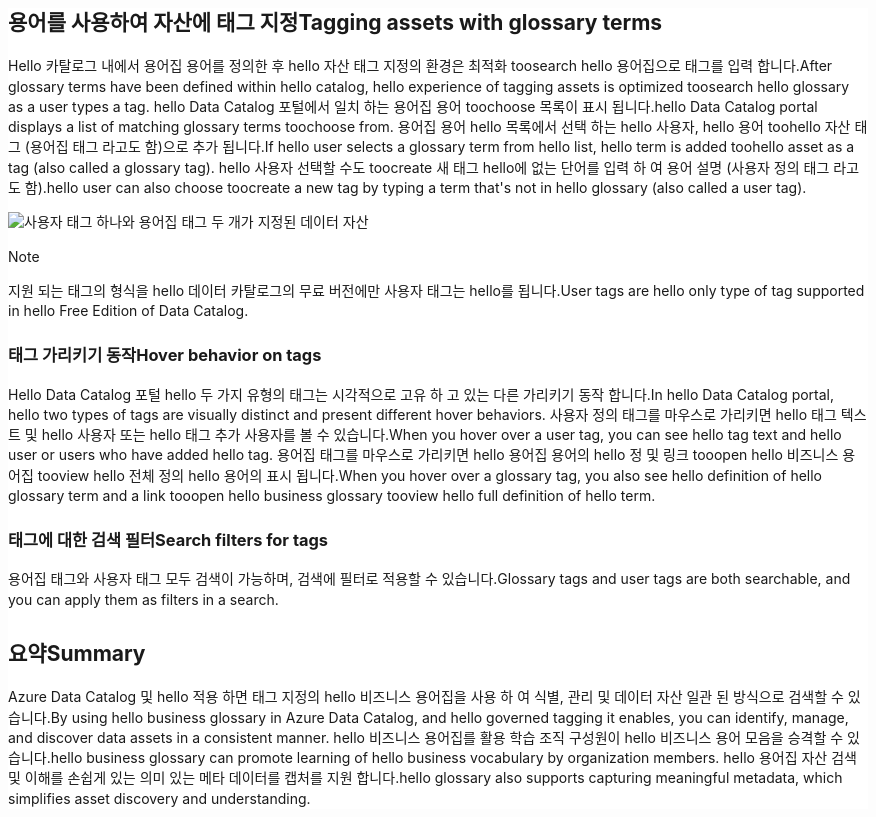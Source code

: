 ## <a name="tagging-assets-with-glossary-terms"></a><span data-ttu-id="1f9be-143">용어를 사용하여 자산에 태그 지정</span><span class="sxs-lookup"><span data-stu-id="1f9be-143">Tagging assets with glossary terms</span></span>
<span data-ttu-id="1f9be-144">Hello 카탈로그 내에서 용어집 용어를 정의한 후 hello 자산 태그 지정의 환경은 최적화 toosearch hello 용어집으로 태그를 입력 합니다.</span><span class="sxs-lookup"><span data-stu-id="1f9be-144">After glossary terms have been defined within hello catalog, hello experience of tagging assets is optimized toosearch hello glossary as a user types a tag.</span></span> <span data-ttu-id="1f9be-145">hello Data Catalog 포털에서 일치 하는 용어집 용어 toochoose 목록이 표시 됩니다.</span><span class="sxs-lookup"><span data-stu-id="1f9be-145">hello Data Catalog portal displays a list of matching glossary terms toochoose from.</span></span> <span data-ttu-id="1f9be-146">용어집 용어 hello 목록에서 선택 하는 hello 사용자, hello 용어 toohello 자산 태그 (용어집 태그 라고도 함)으로 추가 됩니다.</span><span class="sxs-lookup"><span data-stu-id="1f9be-146">If hello user selects a glossary term from hello list, hello term is added toohello asset as a tag (also called a glossary tag).</span></span> <span data-ttu-id="1f9be-147">hello 사용자 선택할 수도 toocreate 새 태그 hello에 없는 단어를 입력 하 여 용어 설명 (사용자 정의 태그 라고도 함).</span><span class="sxs-lookup"><span data-stu-id="1f9be-147">hello user can also choose toocreate a new tag by typing a term that's not in hello glossary (also called a user tag).</span></span>

![사용자 태그 하나와 용어집 태그 두 개가 지정된 데이터 자산](./media/data-catalog-how-to-business-glossary/03-tagged-asset.png)

> [!NOTE]
> <span data-ttu-id="1f9be-149">지원 되는 태그의 형식을 hello 데이터 카탈로그의 무료 버전에만 사용자 태그는 hello를 됩니다.</span><span class="sxs-lookup"><span data-stu-id="1f9be-149">User tags are hello only type of tag supported in hello Free Edition of Data Catalog.</span></span>
>
>

### <a name="hover-behavior-on-tags"></a><span data-ttu-id="1f9be-150">태그 가리키기 동작</span><span class="sxs-lookup"><span data-stu-id="1f9be-150">Hover behavior on tags</span></span>
<span data-ttu-id="1f9be-151">Hello Data Catalog 포털 hello 두 가지 유형의 태그는 시각적으로 고유 하 고 있는 다른 가리키기 동작 합니다.</span><span class="sxs-lookup"><span data-stu-id="1f9be-151">In hello Data Catalog portal, hello two types of tags are visually distinct and present different hover behaviors.</span></span> <span data-ttu-id="1f9be-152">사용자 정의 태그를 마우스로 가리키면 hello 태그 텍스트 및 hello 사용자 또는 hello 태그 추가 사용자를 볼 수 있습니다.</span><span class="sxs-lookup"><span data-stu-id="1f9be-152">When you hover over a user tag, you can see hello tag text and hello user or users who have added hello tag.</span></span> <span data-ttu-id="1f9be-153">용어집 태그를 마우스로 가리키면 hello 용어집 용어의 hello 정 및 링크 tooopen hello 비즈니스 용어집 tooview hello 전체 정의 hello 용어의 표시 됩니다.</span><span class="sxs-lookup"><span data-stu-id="1f9be-153">When you hover over a glossary tag, you also see hello definition of hello glossary term and a link tooopen hello business glossary tooview hello full definition of hello term.</span></span>

### <a name="search-filters-for-tags"></a><span data-ttu-id="1f9be-154">태그에 대한 검색 필터</span><span class="sxs-lookup"><span data-stu-id="1f9be-154">Search filters for tags</span></span>
<span data-ttu-id="1f9be-155">용어집 태그와 사용자 태그 모두 검색이 가능하며, 검색에 필터로 적용할 수 있습니다.</span><span class="sxs-lookup"><span data-stu-id="1f9be-155">Glossary tags and user tags are both searchable, and you can apply them as filters in a search.</span></span>

## <a name="summary"></a><span data-ttu-id="1f9be-156">요약</span><span class="sxs-lookup"><span data-stu-id="1f9be-156">Summary</span></span>
<span data-ttu-id="1f9be-157">Azure Data Catalog 및 hello 적용 하면 태그 지정의 hello 비즈니스 용어집을 사용 하 여 식별, 관리 및 데이터 자산 일관 된 방식으로 검색할 수 있습니다.</span><span class="sxs-lookup"><span data-stu-id="1f9be-157">By using hello business glossary in Azure Data Catalog, and hello governed tagging it enables, you can identify, manage, and discover data assets in a consistent manner.</span></span> <span data-ttu-id="1f9be-158">hello 비즈니스 용어집를 활용 학습 조직 구성원이 hello 비즈니스 용어 모음을 승격할 수 있습니다.</span><span class="sxs-lookup"><span data-stu-id="1f9be-158">hello business glossary can promote learning of hello business vocabulary by organization members.</span></span> <span data-ttu-id="1f9be-159">hello 용어집 자산 검색 및 이해를 손쉽게 있는 의미 있는 메타 데이터를 캡처를 지원 합니다.</span><span class="sxs-lookup"><span data-stu-id="1f9be-159">hello glossary also supports capturing meaningful metadata, which simplifies asset discovery and understanding.</span></span>